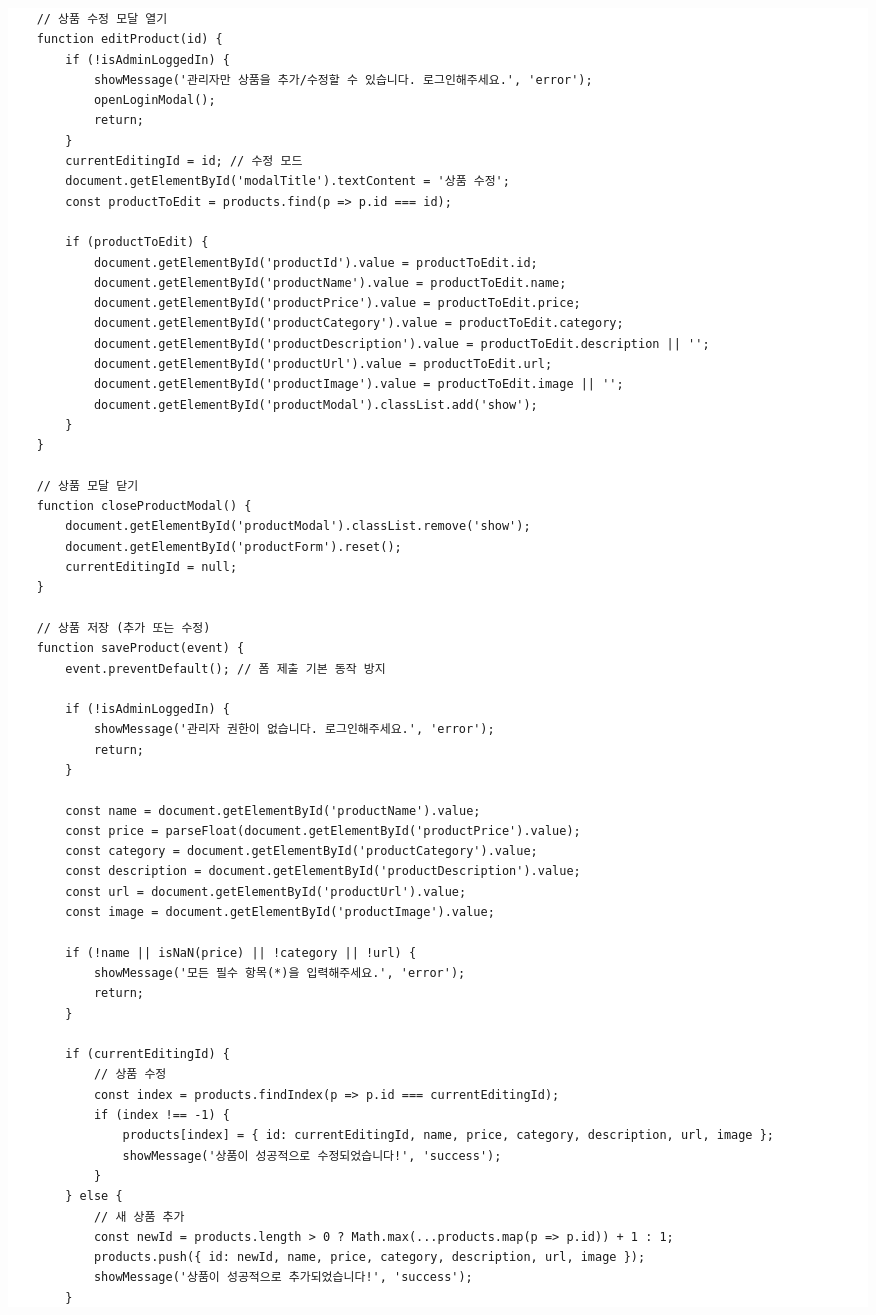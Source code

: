         // 상품 수정 모달 열기
        function editProduct(id) {
            if (!isAdminLoggedIn) {
                showMessage('관리자만 상품을 추가/수정할 수 있습니다. 로그인해주세요.', 'error');
                openLoginModal();
                return;
            }
            currentEditingId = id; // 수정 모드
            document.getElementById('modalTitle').textContent = '상품 수정';
            const productToEdit = products.find(p => p.id === id);

            if (productToEdit) {
                document.getElementById('productId').value = productToEdit.id;
                document.getElementById('productName').value = productToEdit.name;
                document.getElementById('productPrice').value = productToEdit.price;
                document.getElementById('productCategory').value = productToEdit.category;
                document.getElementById('productDescription').value = productToEdit.description || '';
                document.getElementById('productUrl').value = productToEdit.url;
                document.getElementById('productImage').value = productToEdit.image || '';
                document.getElementById('productModal').classList.add('show');
            }
        }

        // 상품 모달 닫기
        function closeProductModal() {
            document.getElementById('productModal').classList.remove('show');
            document.getElementById('productForm').reset();
            currentEditingId = null;
        }

        // 상품 저장 (추가 또는 수정)
        function saveProduct(event) {
            event.preventDefault(); // 폼 제출 기본 동작 방지

            if (!isAdminLoggedIn) {
                showMessage('관리자 권한이 없습니다. 로그인해주세요.', 'error');
                return;
            }

            const name = document.getElementById('productName').value;
            const price = parseFloat(document.getElementById('productPrice').value);
            const category = document.getElementById('productCategory').value;
            const description = document.getElementById('productDescription').value;
            const url = document.getElementById('productUrl').value;
            const image = document.getElementById('productImage').value;

            if (!name || isNaN(price) || !category || !url) {
                showMessage('모든 필수 항목(*)을 입력해주세요.', 'error');
                return;
            }

            if (currentEditingId) {
                // 상품 수정
                const index = products.findIndex(p => p.id === currentEditingId);
                if (index !== -1) {
                    products[index] = { id: currentEditingId, name, price, category, description, url, image };
                    showMessage('상품이 성공적으로 수정되었습니다!', 'success');
                }
            } else {
                // 새 상품 추가
                const newId = products.length > 0 ? Math.max(...products.map(p => p.id)) + 1 : 1;
                products.push({ id: newId, name, price, category, description, url, image });
                showMessage('상품이 성공적으로 추가되었습니다!', 'success');
            }
